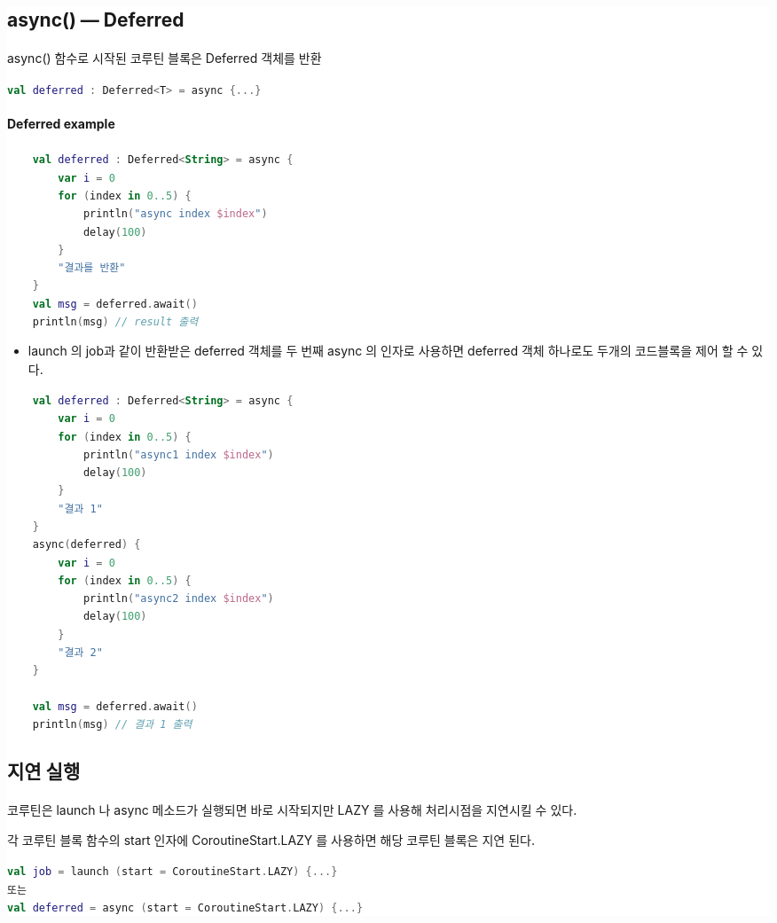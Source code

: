 ## async() — Deferred

async() 함수로 시작된 코루틴 블록은 Deferred 객체를 반환

```kotlin
val deferred : Deferred<T> = async {...}
```

#### Deferred example

```kotlin
    val deferred : Deferred<String> = async {
        var i = 0
        for (index in 0..5) {
            println("async index $index")
            delay(100)
        }
        "결과를 반환"
    }
    val msg = deferred.await()
    println(msg) // result 출력
```

- launch 의 job과 같이 반환받은 deferred 객체를 두 번째 async 의 인자로 사용하면 deferred 객체 하나로도 두개의 코드블록을 제어 할 수 있다.

```kotlin
    val deferred : Deferred<String> = async {
        var i = 0
        for (index in 0..5) {
            println("async1 index $index")
            delay(100)
        }
        "결과 1"
    }
    async(deferred) {
        var i = 0
        for (index in 0..5) {
            println("async2 index $index")
            delay(100)
        }
        "결과 2"
    }

    val msg = deferred.await()
    println(msg) // 결과 1 출력
```

## 지연 실행

코루틴은 launch 나 async 메소드가 실행되면 바로 시작되지만 LAZY 를 사용해 처리시점을 지연시킬 수 있다.

각 코루틴 블록 함수의 start 인자에 CoroutineStart.LAZY 를 사용하면 해당 코루틴 블록은 지연 된다.

```kotlin
val job = launch (start = CoroutineStart.LAZY) {...}
또는
val deferred = async (start = CoroutineStart.LAZY) {...}
```
